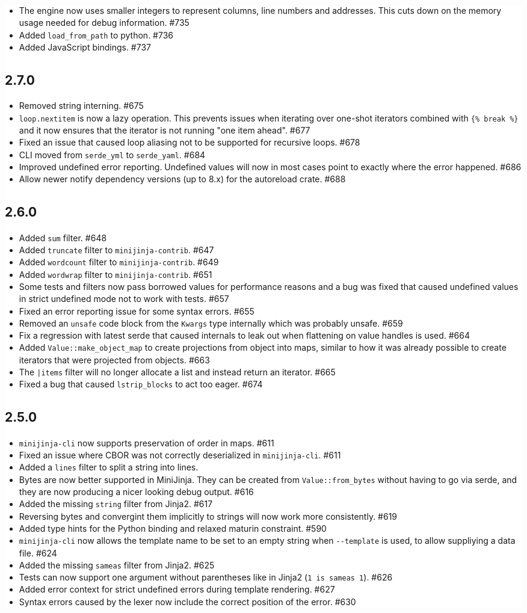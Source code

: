- The engine now uses smaller integers to represent columns, line numbers
  and addresses.  This cuts down on the memory usage needed for debug
  information.  #735
- Added `load_from_path` to python.  #736
- Added JavaScript bindings.  #737

## 2.7.0

- Removed string interning.  #675
- `loop.nextitem` is now a lazy operation.  This prevents issues when
  iterating over one-shot iterators combined with `{% break %}` and
  it now ensures that the iterator is not running "one item ahead".  #677
- Fixed an issue that caused loop aliasing not to be supported for
  recursive loops.  #678
- CLI moved from `serde_yml` to `serde_yaml`.  #684
- Improved undefined error reporting.  Undefined values will now in most
  cases point to exactly where the error happened.  #686
- Allow newer notify dependency versions (up to 8.x) for the autoreload
  crate.  #688

## 2.6.0

- Added `sum` filter.  #648
- Added `truncate` filter to `minijinja-contrib`.  #647
- Added `wordcount` filter to `minijinja-contrib`.  #649
- Added `wordwrap` filter to `minijinja-contrib`.  #651
- Some tests and filters now pass borrowed values for performance reasons
  and a bug was fixed that caused undefined values in strict undefined
  mode not to work with tests.  #657
- Fixed an error reporting issue for some syntax errors.  #655
- Removed an `unsafe` code block from the `Kwargs` type internally
  which was probably unsafe.  #659
- Fix a regression with latest serde that caused internals to leak
  out when flattening on value handles is used.  #664
- Added `Value::make_object_map` to create projections from object
  into maps, similar to how it was already possible to create
  iterators that were projected from objects.  #663
- The `|items` filter will no longer allocate a list and instead
  return an iterator.  #665
- Fixed a bug that caused `lstrip_blocks` to act too eager.  #674

## 2.5.0

- `minijinja-cli` now supports preservation of order in maps.  #611
- Fixed an issue where CBOR was not correctly deserialized in
  `minijinja-cli`.  #611
- Added a `lines` filter to split a string into lines.
- Bytes are now better supported in MiniJinja.  They can be created from
  `Value::from_bytes` without having to go via serde, and they are now
  producing a nicer looking debug output.  #616
- Added the missing `string` filter from Jinja2.  #617
- Reversing bytes and convergint them implicitly to strings will now work
  more consistently.  #619
- Added type hints for the Python binding and relaxed maturin constraint.  #590
- `minijinja-cli` now allows the template name to be set to an empty
  string when `--template` is used, to allow suppliying a data file.  #624
- Added the missing `sameas` filter from Jinja2.  #625
- Tests can now support one argument without parentheses like in Jinja2
  (`1 is sameas 1`).  #626
- Added error context for strict undefined errors during template
  rendering.  #627
- Syntax errors caused by the lexer now include the correct position of
  the error.  #630